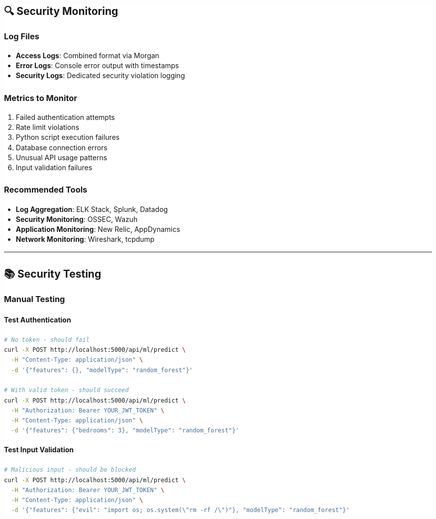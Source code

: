 
## 🔍 Security Monitoring

### Log Files
- **Access Logs**: Combined format via Morgan
- **Error Logs**: Console error output with timestamps
- **Security Logs**: Dedicated security violation logging

### Metrics to Monitor
1. Failed authentication attempts
2. Rate limit violations
3. Python script execution failures
4. Database connection errors
5. Unusual API usage patterns
6. Input validation failures

### Recommended Tools
- **Log Aggregation**: ELK Stack, Splunk, Datadog
- **Security Monitoring**: OSSEC, Wazuh
- **Application Monitoring**: New Relic, AppDynamics
- **Network Monitoring**: Wireshark, tcpdump

---

## 📚 Security Testing

### Manual Testing

#### Test Authentication
```bash
# No token - should fail
curl -X POST http://localhost:5000/api/ml/predict \
  -H "Content-Type: application/json" \
  -d '{"features": {}, "modelType": "random_forest"}'

# With valid token - should succeed
curl -X POST http://localhost:5000/api/ml/predict \
  -H "Authorization: Bearer YOUR_JWT_TOKEN" \
  -H "Content-Type: application/json" \
  -d '{"features": {"bedrooms": 3}, "modelType": "random_forest"}'
```

#### Test Input Validation
```bash
# Malicious input - should be blocked
curl -X POST http://localhost:5000/api/ml/predict \
  -H "Authorization: Bearer YOUR_JWT_TOKEN" \
  -H "Content-Type: application/json" \
  -d '{"features": {"evil": "import os; os.system(\"rm -rf /\")"}, "modelType": "random_forest"}'
```

